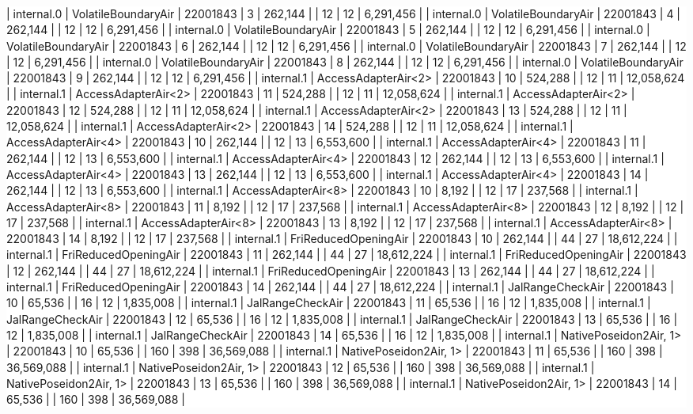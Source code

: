 | internal.0 | VolatileBoundaryAir | 22001843 | 3 | 262,144 |  | 12 | 12 | 6,291,456 | 
| internal.0 | VolatileBoundaryAir | 22001843 | 4 | 262,144 |  | 12 | 12 | 6,291,456 | 
| internal.0 | VolatileBoundaryAir | 22001843 | 5 | 262,144 |  | 12 | 12 | 6,291,456 | 
| internal.0 | VolatileBoundaryAir | 22001843 | 6 | 262,144 |  | 12 | 12 | 6,291,456 | 
| internal.0 | VolatileBoundaryAir | 22001843 | 7 | 262,144 |  | 12 | 12 | 6,291,456 | 
| internal.0 | VolatileBoundaryAir | 22001843 | 8 | 262,144 |  | 12 | 12 | 6,291,456 | 
| internal.0 | VolatileBoundaryAir | 22001843 | 9 | 262,144 |  | 12 | 12 | 6,291,456 | 
| internal.1 | AccessAdapterAir<2> | 22001843 | 10 | 524,288 |  | 12 | 11 | 12,058,624 | 
| internal.1 | AccessAdapterAir<2> | 22001843 | 11 | 524,288 |  | 12 | 11 | 12,058,624 | 
| internal.1 | AccessAdapterAir<2> | 22001843 | 12 | 524,288 |  | 12 | 11 | 12,058,624 | 
| internal.1 | AccessAdapterAir<2> | 22001843 | 13 | 524,288 |  | 12 | 11 | 12,058,624 | 
| internal.1 | AccessAdapterAir<2> | 22001843 | 14 | 524,288 |  | 12 | 11 | 12,058,624 | 
| internal.1 | AccessAdapterAir<4> | 22001843 | 10 | 262,144 |  | 12 | 13 | 6,553,600 | 
| internal.1 | AccessAdapterAir<4> | 22001843 | 11 | 262,144 |  | 12 | 13 | 6,553,600 | 
| internal.1 | AccessAdapterAir<4> | 22001843 | 12 | 262,144 |  | 12 | 13 | 6,553,600 | 
| internal.1 | AccessAdapterAir<4> | 22001843 | 13 | 262,144 |  | 12 | 13 | 6,553,600 | 
| internal.1 | AccessAdapterAir<4> | 22001843 | 14 | 262,144 |  | 12 | 13 | 6,553,600 | 
| internal.1 | AccessAdapterAir<8> | 22001843 | 10 | 8,192 |  | 12 | 17 | 237,568 | 
| internal.1 | AccessAdapterAir<8> | 22001843 | 11 | 8,192 |  | 12 | 17 | 237,568 | 
| internal.1 | AccessAdapterAir<8> | 22001843 | 12 | 8,192 |  | 12 | 17 | 237,568 | 
| internal.1 | AccessAdapterAir<8> | 22001843 | 13 | 8,192 |  | 12 | 17 | 237,568 | 
| internal.1 | AccessAdapterAir<8> | 22001843 | 14 | 8,192 |  | 12 | 17 | 237,568 | 
| internal.1 | FriReducedOpeningAir | 22001843 | 10 | 262,144 |  | 44 | 27 | 18,612,224 | 
| internal.1 | FriReducedOpeningAir | 22001843 | 11 | 262,144 |  | 44 | 27 | 18,612,224 | 
| internal.1 | FriReducedOpeningAir | 22001843 | 12 | 262,144 |  | 44 | 27 | 18,612,224 | 
| internal.1 | FriReducedOpeningAir | 22001843 | 13 | 262,144 |  | 44 | 27 | 18,612,224 | 
| internal.1 | FriReducedOpeningAir | 22001843 | 14 | 262,144 |  | 44 | 27 | 18,612,224 | 
| internal.1 | JalRangeCheckAir | 22001843 | 10 | 65,536 |  | 16 | 12 | 1,835,008 | 
| internal.1 | JalRangeCheckAir | 22001843 | 11 | 65,536 |  | 16 | 12 | 1,835,008 | 
| internal.1 | JalRangeCheckAir | 22001843 | 12 | 65,536 |  | 16 | 12 | 1,835,008 | 
| internal.1 | JalRangeCheckAir | 22001843 | 13 | 65,536 |  | 16 | 12 | 1,835,008 | 
| internal.1 | JalRangeCheckAir | 22001843 | 14 | 65,536 |  | 16 | 12 | 1,835,008 | 
| internal.1 | NativePoseidon2Air<BabyBearParameters>, 1> | 22001843 | 10 | 65,536 |  | 160 | 398 | 36,569,088 | 
| internal.1 | NativePoseidon2Air<BabyBearParameters>, 1> | 22001843 | 11 | 65,536 |  | 160 | 398 | 36,569,088 | 
| internal.1 | NativePoseidon2Air<BabyBearParameters>, 1> | 22001843 | 12 | 65,536 |  | 160 | 398 | 36,569,088 | 
| internal.1 | NativePoseidon2Air<BabyBearParameters>, 1> | 22001843 | 13 | 65,536 |  | 160 | 398 | 36,569,088 | 
| internal.1 | NativePoseidon2Air<BabyBearParameters>, 1> | 22001843 | 14 | 65,536 |  | 160 | 398 | 36,569,088 | 